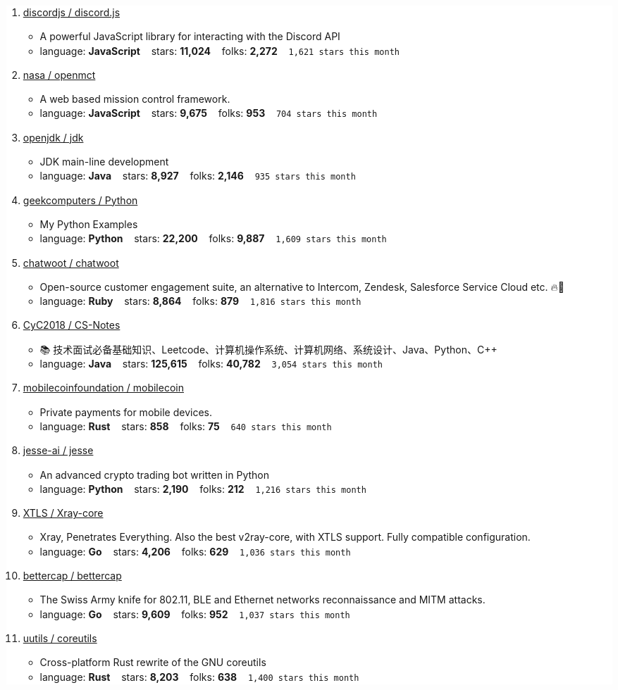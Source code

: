 1. [discordjs / discord.js](https://github.com/discordjs/discord.js)
    - A powerful JavaScript library for interacting with the Discord API
    - language: **JavaScript** &nbsp;&nbsp; stars: **11,024** &nbsp;&nbsp; folks: **2,272**  &nbsp;&nbsp; `1,621 stars this month`

1. [nasa / openmct](https://github.com/nasa/openmct)
    - A web based mission control framework.
    - language: **JavaScript** &nbsp;&nbsp; stars: **9,675** &nbsp;&nbsp; folks: **953**  &nbsp;&nbsp; `704 stars this month`

1. [openjdk / jdk](https://github.com/openjdk/jdk)
    - JDK main-line development
    - language: **Java** &nbsp;&nbsp; stars: **8,927** &nbsp;&nbsp; folks: **2,146**  &nbsp;&nbsp; `935 stars this month`

1. [geekcomputers / Python](https://github.com/geekcomputers/Python)
    - My Python Examples
    - language: **Python** &nbsp;&nbsp; stars: **22,200** &nbsp;&nbsp; folks: **9,887**  &nbsp;&nbsp; `1,609 stars this month`

1. [chatwoot / chatwoot](https://github.com/chatwoot/chatwoot)
    - Open-source customer engagement suite, an alternative to Intercom, Zendesk, Salesforce Service Cloud etc. 🔥💬
    - language: **Ruby** &nbsp;&nbsp; stars: **8,864** &nbsp;&nbsp; folks: **879**  &nbsp;&nbsp; `1,816 stars this month`

1. [CyC2018 / CS-Notes](https://github.com/CyC2018/CS-Notes)
    - 📚 技术面试必备基础知识、Leetcode、计算机操作系统、计算机网络、系统设计、Java、Python、C++
    - language: **Java** &nbsp;&nbsp; stars: **125,615** &nbsp;&nbsp; folks: **40,782**  &nbsp;&nbsp; `3,054 stars this month`

1. [mobilecoinfoundation / mobilecoin](https://github.com/mobilecoinfoundation/mobilecoin)
    - Private payments for mobile devices.
    - language: **Rust** &nbsp;&nbsp; stars: **858** &nbsp;&nbsp; folks: **75**  &nbsp;&nbsp; `640 stars this month`

1. [jesse-ai / jesse](https://github.com/jesse-ai/jesse)
    - An advanced crypto trading bot written in Python
    - language: **Python** &nbsp;&nbsp; stars: **2,190** &nbsp;&nbsp; folks: **212**  &nbsp;&nbsp; `1,216 stars this month`

1. [XTLS / Xray-core](https://github.com/XTLS/Xray-core)
    - Xray, Penetrates Everything. Also the best v2ray-core, with XTLS support. Fully compatible configuration.
    - language: **Go** &nbsp;&nbsp; stars: **4,206** &nbsp;&nbsp; folks: **629**  &nbsp;&nbsp; `1,036 stars this month`

1. [bettercap / bettercap](https://github.com/bettercap/bettercap)
    - The Swiss Army knife for 802.11, BLE and Ethernet networks reconnaissance and MITM attacks.
    - language: **Go** &nbsp;&nbsp; stars: **9,609** &nbsp;&nbsp; folks: **952**  &nbsp;&nbsp; `1,037 stars this month`

1. [uutils / coreutils](https://github.com/uutils/coreutils)
    - Cross-platform Rust rewrite of the GNU coreutils
    - language: **Rust** &nbsp;&nbsp; stars: **8,203** &nbsp;&nbsp; folks: **638**  &nbsp;&nbsp; `1,400 stars this month`
